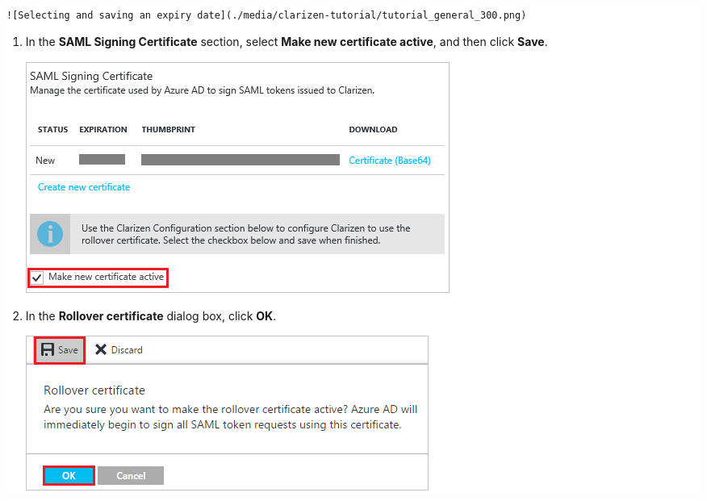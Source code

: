 	![Selecting and saving an expiry date](./media/clarizen-tutorial/tutorial_general_300.png)

1. In the **SAML Signing Certificate** section, select **Make new certificate active**, and then click **Save**.

	![Selecting the check box for making the new certificate active](./media/clarizen-tutorial/tutorial_clarizen_04.png)

1. In the **Rollover certificate** dialog box, click **OK**.

	![Clicking "OK" to confirm that you want to make the certificate active](./media/clarizen-tutorial/tutorial_general_400.png)
